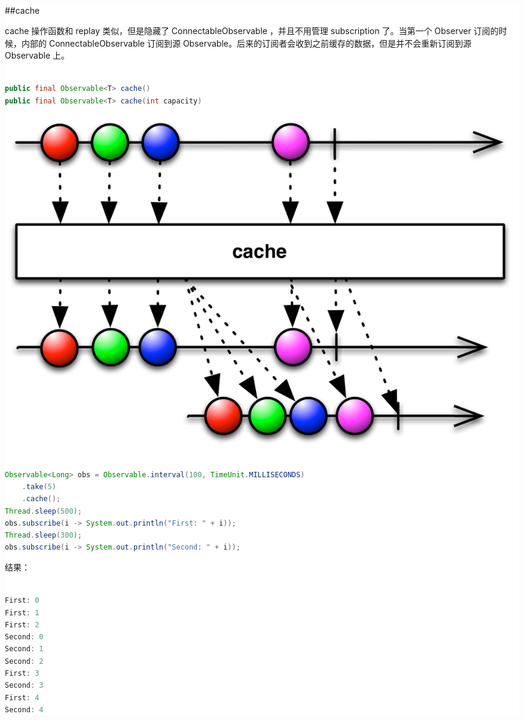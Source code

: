 ##cache

cache 操作函数和 replay 类似，但是隐藏了 ConnectableObservable ，并且不用管理 subscription 了。当第一个 Observer 订阅的时候，内部的 ConnectableObservable 订阅到源 Observable。后来的订阅者会收到之前缓存的数据，但是并不会重新订阅到源 Observable 上。
```Java

public final Observable<T> cache()
public final Observable<T> cache(int capacity)
```

![image](image/cache.png)
```Java

Observable<Long> obs = Observable.interval(100, TimeUnit.MILLISECONDS)
    .take(5)
    .cache();
Thread.sleep(500);
obs.subscribe(i -> System.out.println("First: " + i));
Thread.sleep(300);
obs.subscribe(i -> System.out.println("Second: " + i));
```
 
结果：
```Java

First: 0
First: 1
First: 2
Second: 0
Second: 1
Second: 2
First: 3
Second: 3
First: 4
Second: 4
```
